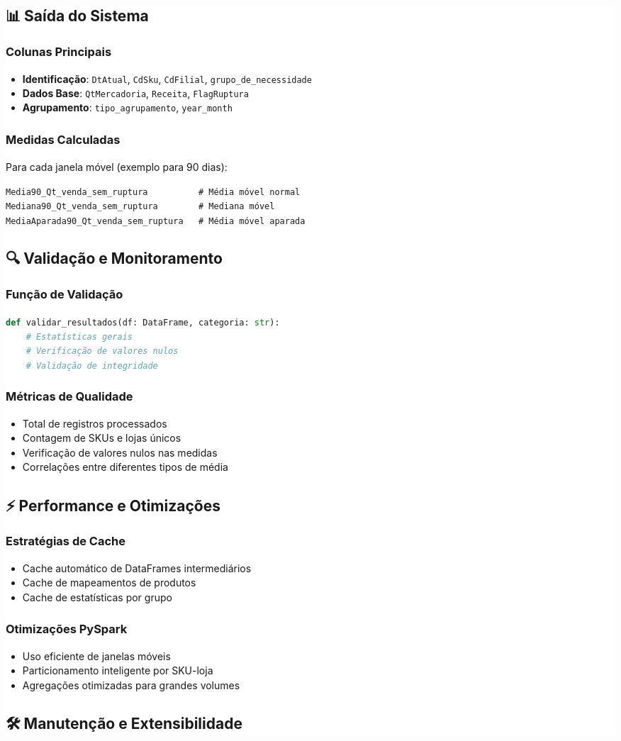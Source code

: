 ## 📊 Saída do Sistema

### **Colunas Principais**

- **Identificação**: `DtAtual`, `CdSku`, `CdFilial`, `grupo_de_necessidade`
- **Dados Base**: `QtMercadoria`, `Receita`, `FlagRuptura`
- **Agrupamento**: `tipo_agrupamento`, `year_month`

### **Medidas Calculadas**

Para cada janela móvel (exemplo para 90 dias):

```
Media90_Qt_venda_sem_ruptura          # Média móvel normal
Mediana90_Qt_venda_sem_ruptura        # Mediana móvel
MediaAparada90_Qt_venda_sem_ruptura   # Média móvel aparada
```

## 🔍 Validação e Monitoramento

### **Função de Validação**

```python
def validar_resultados(df: DataFrame, categoria: str):
    # Estatísticas gerais
    # Verificação de valores nulos
    # Validação de integridade
```

### **Métricas de Qualidade**

- Total de registros processados
- Contagem de SKUs e lojas únicos
- Verificação de valores nulos nas medidas
- Correlações entre diferentes tipos de média

## ⚡ Performance e Otimizações

### **Estratégias de Cache**

- Cache automático de DataFrames intermediários
- Cache de mapeamentos de produtos
- Cache de estatísticas por grupo

### **Otimizações PySpark**

- Uso eficiente de janelas móveis
- Particionamento inteligente por SKU-loja
- Agregações otimizadas para grandes volumes

## 🛠️ Manutenção e Extensibilidade
